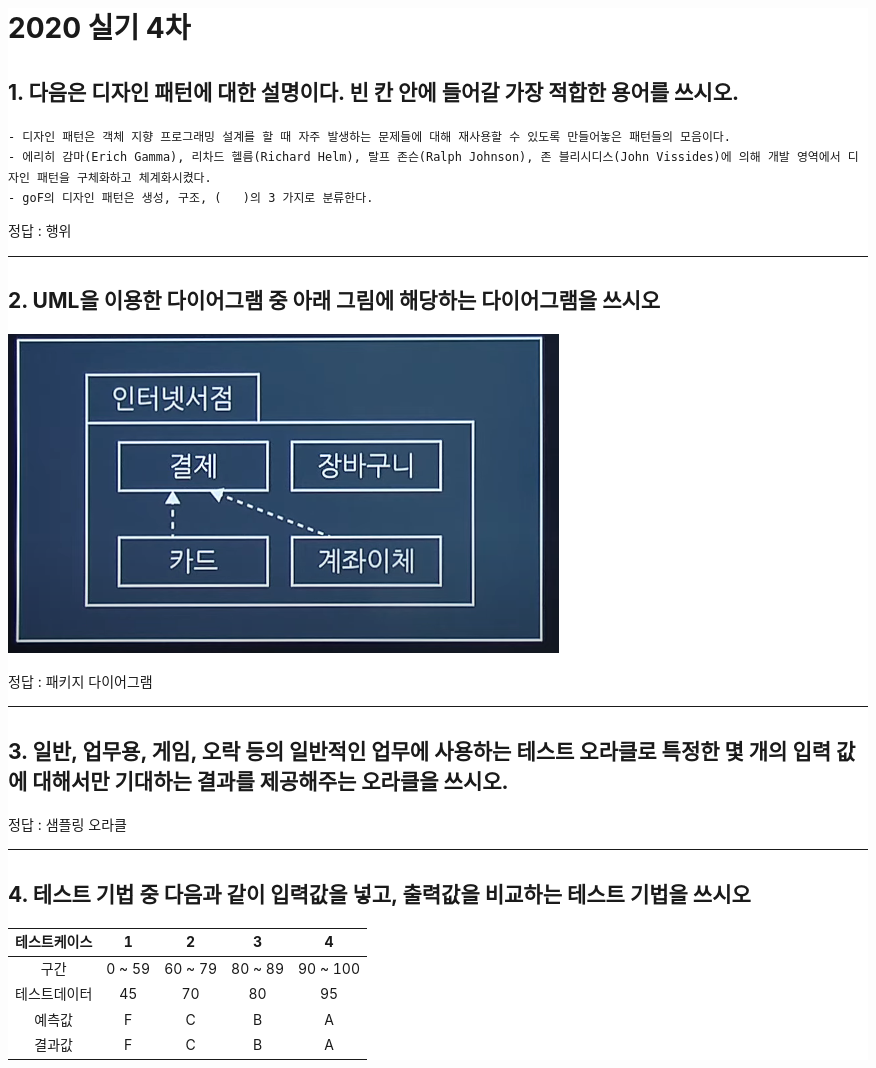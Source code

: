 # 2020 실기 4차

## 1. 다음은 디자인 패턴에 대한 설명이다. 빈 칸 안에 들어갈 가장 적합한 용어를 쓰시오.

```
- 디자인 패턴은 객체 지향 프로그래밍 설계를 할 때 자주 발생하는 문제들에 대해 재사용할 수 있도록 만들어놓은 패턴들의 모음이다.
- 에리히 감마(Erich Gamma), 리차드 헬름(Richard Helm), 랄프 존슨(Ralph Johnson), 존 블리시디스(John Vissides)에 의해 개발 영역에서 디자인 패턴을 구체화하고 체계화시켰다.
- goF의 디자인 패턴은 생성, 구조, (   )의 3 가지로 분류한다.
```

정답 : 행위

<hr>

## 2. UML을 이용한 다이어그램 중 아래 그림에 해당하는 다이어그램을 쓰시오

![Alt text](image-3.png)

정답 : 패키지 다이어그램

<hr>

## 3. 일반, 업무용, 게임, 오락 등의 일반적인 업무에 사용하는 테스트 오라클로 특정한 몇 개의 입력 값에 대해서만 기대하는 결과를 제공해주는 오라클을 쓰시오.

정답 : 샘플링 오라클

<hr>

## 4. 테스트 기법 중 다음과 같이 입력값을 넣고, 출력값을 비교하는 테스트 기법을 쓰시오

| 테스트케이스 |   1    |    2    |    3    |    4     |
| :----------: | :----: | :-----: | :-----: | :------: |
|     구간     | 0 ~ 59 | 60 ~ 79 | 80 ~ 89 | 90 ~ 100 |
| 테스트데이터 |   45   |   70    |   80    |    95    |
|    예측값    |   F    |    C    |    B    |    A     |
|    결과값    |   F    |    C    |    B    |    A     |

